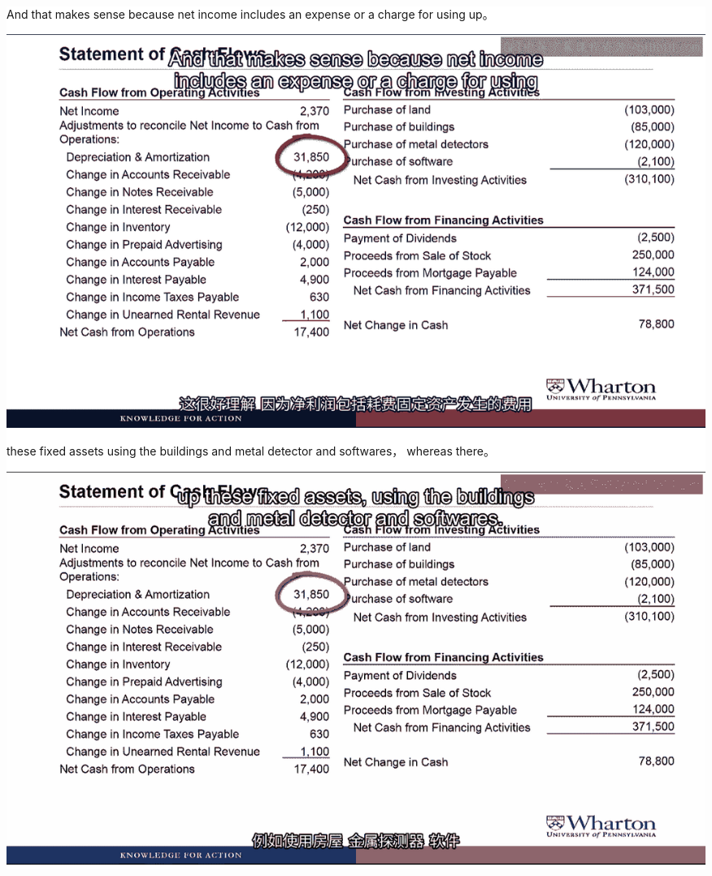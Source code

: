  And that makes sense because net income includes an expense or a charge for using up。



![](img/cab748d2de358b6d1d82e3248cedb284_248.png)

 these fixed assets using the buildings and metal detector and softwares， whereas there。



![](img/cab748d2de358b6d1d82e3248cedb284_250.png)
